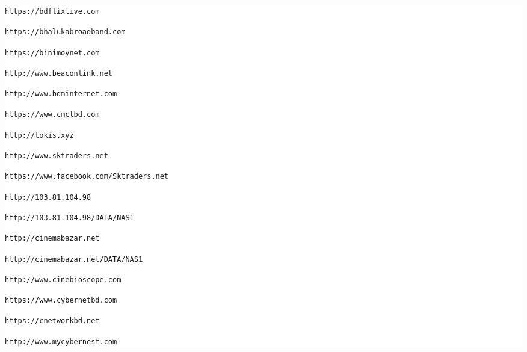 ```  
https://bdflixlive.com  
```

```  
https://bhalukabroadband.com  
```

```  
https://binimoynet.com  
```

```  
http://www.beaconlink.net  
```

```  
http://www.bdminternet.com  
```

```  
https://www.cmclbd.com  
```

```  
http://tokis.xyz  
```

```  
http://www.sktraders.net  
```

```  
https://www.facebook.com/Sktraders.net  
```

```  
http://103.81.104.98  
```

```  
http://103.81.104.98/DATA/NAS1  
```

```  
http://cinemabazar.net  
```

```  
http://cinemabazar.net/DATA/NAS1  
```

```  
http://www.cinebioscope.com  
```

```  
https://www.cybernetbd.com  
```

```  
https://cnetworkbd.net  
```

```  
http://www.mycybernest.com  
```
